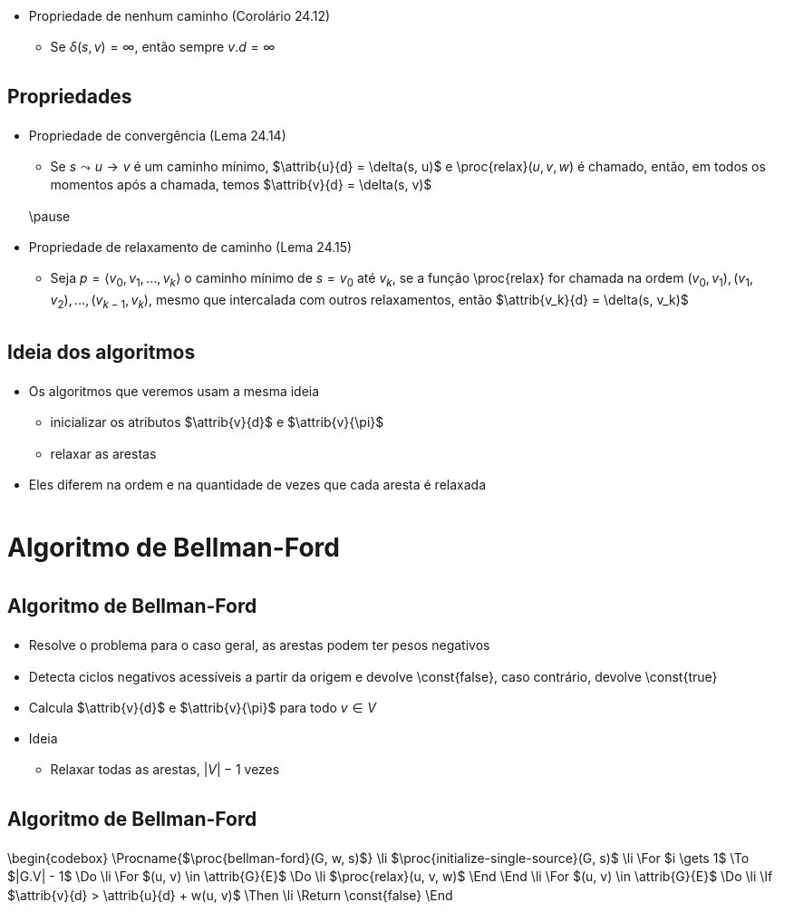 - Propriedade de nenhum caminho (Corolário 24.12)

    - Se $\delta(s, v) = \infty$, então sempre $v.d = \infty$


## Propriedades

- Propriedade de convergência (Lema 24.14)

    - Se $s \leadsto u \rightarrow v$ é um caminho mínimo,
      $\attrib{u}{d} = \delta(s, u)$ e \proc{relax}$(u, v, w)$ é chamado,
      então, em todos os momentos após a chamada, temos $\attrib{v}{d} =
      \delta(s, v)$

    \pause

- Propriedade de relaxamento de caminho (Lema 24.15)

    - Seja $p = \langle v_0, v_1, \dots, v_k \rangle$ o caminho mínimo de $s =
      v_0$ até $v_k$, se a função \proc{relax} for chamada na ordem $(v_0, v_1),
      (v_1, v_2), \dots, (v_{k-1}, v_k)$, mesmo que intercalada com outros
      relaxamentos, então $\attrib{v_k}{d} = \delta(s, v_k)$



## Ideia dos algoritmos

- Os algoritmos que veremos usam a mesma ideia

    - inicializar os atributos $\attrib{v}{d}$ e $\attrib{v}{\pi}$

    - relaxar as arestas

- Eles diferem na ordem e na quantidade de vezes que cada aresta é relaxada



# Algoritmo de Bellman-Ford


## Algoritmo de Bellman-Ford

- Resolve o problema para o caso geral, as arestas podem ter pesos negativos

- Detecta ciclos negativos acessíveis a partir da origem e devolve \const{false},
  caso contrário, devolve \const{true}

- Calcula $\attrib{v}{d}$ e $\attrib{v}{\pi}$ para todo $v \in V$

- Ideia

    - Relaxar todas as arestas, $|V| - 1$ vezes


## Algoritmo de Bellman-Ford

<div class="columns">
<div class="column" width="50%">
\begin{codebox}
    \Procname{$\proc{bellman-ford}(G, w, s)$}
    \li $\proc{initialize-single-source}(G, s)$
    \li \For $i \gets 1$ \To $|G.V| - 1$ \Do
    \li     \For $(u, v) \in \attrib{G}{E}$ \Do
    \li         $\proc{relax}(u, v, w)$
            \End
        \End
    \li \For $(u, v) \in \attrib{G}{E}$ \Do
    \li     \If $\attrib{v}{d} > \attrib{u}{d} + w(u, v)$ \Then
    \li         \Return \const{false}
            \End